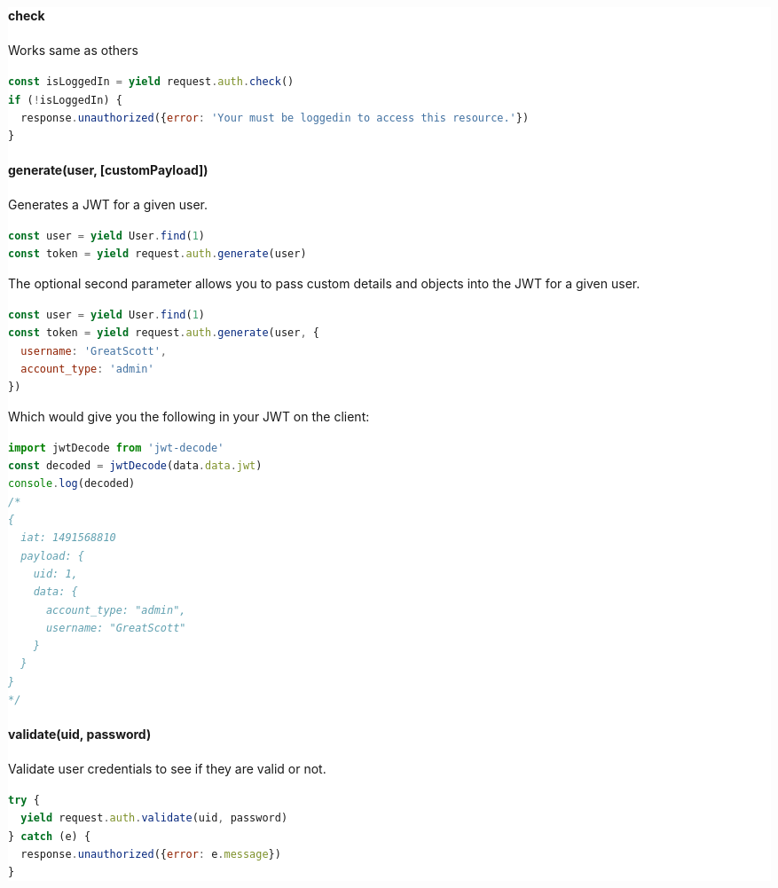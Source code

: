 #### check
Works same as others

```js
const isLoggedIn = yield request.auth.check()
if (!isLoggedIn) {
  response.unauthorized({error: 'Your must be loggedin to access this resource.'})
}
```

#### generate(user, [customPayload])
Generates a JWT for a given user.

```js
const user = yield User.find(1)
const token = yield request.auth.generate(user)
```

The optional second parameter allows you to pass custom details and objects into the JWT for a given user.

```js
const user = yield User.find(1)
const token = yield request.auth.generate(user, { 
  username: 'GreatScott',
  account_type: 'admin'
})
```

Which would give you the following in your JWT on the client:

```js
import jwtDecode from 'jwt-decode'
const decoded = jwtDecode(data.data.jwt)
console.log(decoded)
/* 
{
  iat: 1491568810
  payload: {
    uid: 1,
    data: {
      account_type: "admin",
      username: "GreatScott"
    }
  }
}
*/
```

#### validate(uid, password)
Validate user credentials to see if they are valid or not.

```js
try {
  yield request.auth.validate(uid, password)
} catch (e) {
  response.unauthorized({error: e.message})
}
```
